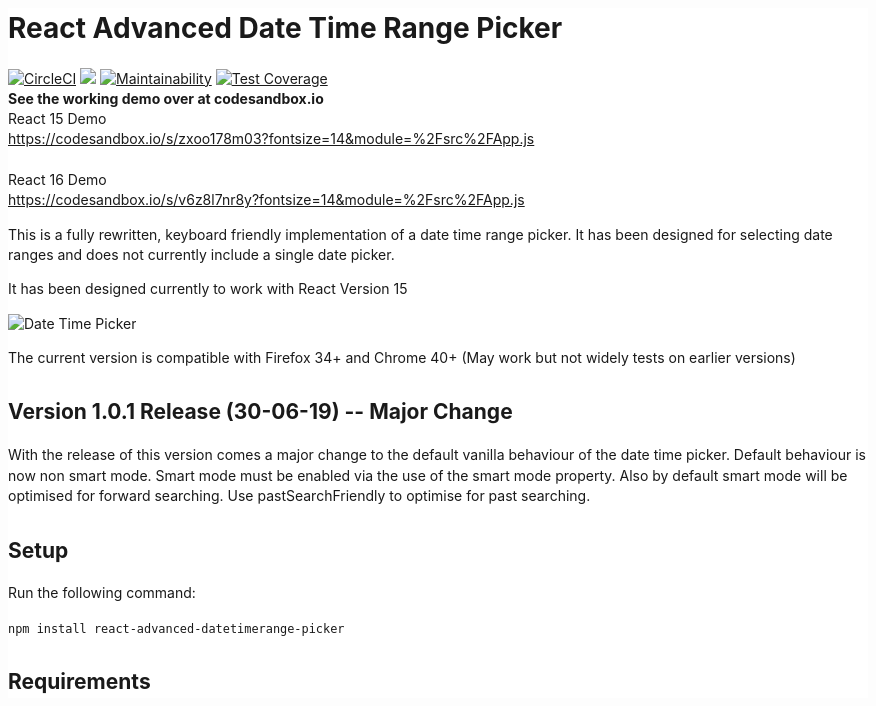 # React Advanced  Date Time Range Picker
[![CircleCI](https://circleci.com/gh/v0ltoz/react-datetimepicker.svg?style=svg)](https://circleci.com/gh/v0ltoz/react-datetimepicker)
[![](https://badge.fury.io/js/react-advanced-datetimerange-picker.svg)](https://www.npmjs.com/package/react-advanced-datetimerange-picker)
[![Maintainability](https://api.codeclimate.com/v1/badges/3b5c72752ef7cf3932b9/maintainability)](https://codeclimate.com/github/v0ltoz/react-datetimepicker/maintainability)
[![Test Coverage](https://api.codeclimate.com/v1/badges/3b5c72752ef7cf3932b9/test_coverage)](https://codeclimate.com/github/v0ltoz/react-datetimepicker/test_coverage)
<br>
<b>
See the working demo over at codesandbox.io
</b>
<br>
React 15 Demo
<br>
https://codesandbox.io/s/zxoo178m03?fontsize=14&module=%2Fsrc%2FApp.js
<br>
<br>
React 16 Demo
<br>
https://codesandbox.io/s/v6z8l7nr8y?fontsize=14&module=%2Fsrc%2FApp.js

This is a fully rewritten, keyboard friendly implementation of a date time range picker. It has been designed for selecting date ranges and does not currently include a single date picker.

It has been designed currently to work with React Version 15

![Date Time Picker](https://raw.githubusercontent.com/v0ltoz/react-datetimepicker/master/public/Date_Picker_Image.png)


The current version is compatible with Firefox 34+ and Chrome 40+ (May work but not widely tests on earlier versions)

## Version 1.0.1 Release (30-06-19) -- Major Change

With the release of this version comes a major change to the default vanilla behaviour of the date time picker. Default behaviour is now 
non smart mode. Smart mode must be enabled via the use of the smart mode property. Also by default smart mode will be optimised for forward 
searching. Use pastSearchFriendly to optimise for past searching.

## Setup
Run the following command:
```bash
npm install react-advanced-datetimerange-picker
```

## Requirements
